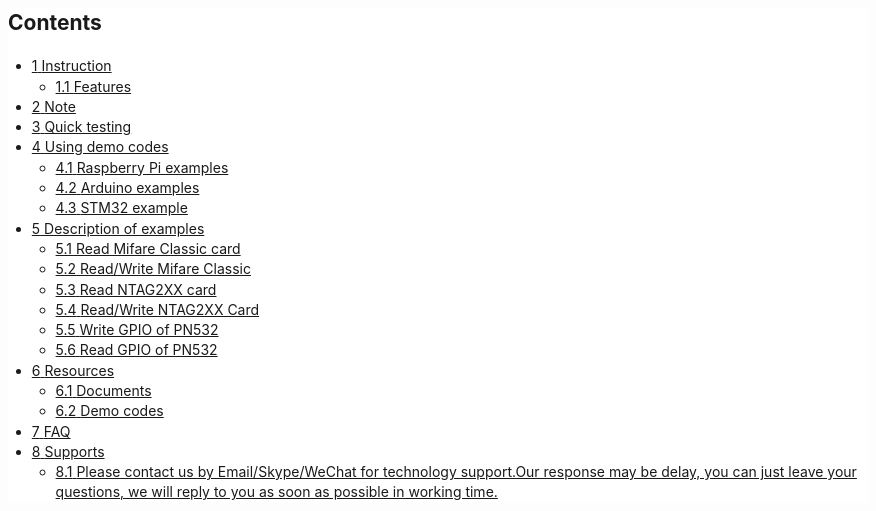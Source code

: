<div id="toc" class="toc"><div id="toctitle"><h2>Contents</h2></div>
<ul>
<li class="toclevel-1 tocsection-1"><a href="#Instruction"><span class="tocnumber">1</span> <span class="toctext">Instruction</span></a>
<ul>
<li class="toclevel-2 tocsection-2"><a href="#Features"><span class="tocnumber">1.1</span> <span class="toctext">Features</span></a></li>
</ul>
</li>
<li class="toclevel-1 tocsection-3"><a href="#Note"><span class="tocnumber">2</span> <span class="toctext">Note</span></a></li>
<li class="toclevel-1 tocsection-4"><a href="#Quick_testing"><span class="tocnumber">3</span> <span class="toctext">Quick testing</span></a></li>
<li class="toclevel-1 tocsection-5"><a href="#Using_demo_codes"><span class="tocnumber">4</span> <span class="toctext">Using demo codes</span></a>
<ul>
<li class="toclevel-2 tocsection-6"><a href="#Raspberry_Pi_examples"><span class="tocnumber">4.1</span> <span class="toctext">Raspberry Pi examples</span></a></li>
<li class="toclevel-2 tocsection-7"><a href="#Arduino_examples"><span class="tocnumber">4.2</span> <span class="toctext">Arduino examples</span></a></li>
<li class="toclevel-2 tocsection-8"><a href="#STM32_example"><span class="tocnumber">4.3</span> <span class="toctext">STM32 example</span></a></li>
</ul>
</li>
<li class="toclevel-1 tocsection-9"><a href="#Description_of_examples"><span class="tocnumber">5</span> <span class="toctext">Description of examples</span></a>
<ul>
<li class="toclevel-2 tocsection-10"><a href="#Read_Mifare_Classic_card"><span class="tocnumber">5.1</span> <span class="toctext">Read Mifare Classic card</span></a></li>
<li class="toclevel-2 tocsection-11"><a href="#Read.2FWrite_Mifare_Classic"><span class="tocnumber">5.2</span> <span class="toctext">Read/Write Mifare Classic</span></a></li>
<li class="toclevel-2 tocsection-12"><a href="#Read_NTAG2XX_card"><span class="tocnumber">5.3</span> <span class="toctext">Read NTAG2XX card</span></a></li>
<li class="toclevel-2 tocsection-13"><a href="#Read.2FWrite_NTAG2XX_Card"><span class="tocnumber">5.4</span> <span class="toctext">Read/Write NTAG2XX Card</span></a></li>
<li class="toclevel-2 tocsection-14"><a href="#Write_GPIO_of_PN532"><span class="tocnumber">5.5</span> <span class="toctext">Write GPIO of PN532</span></a></li>
<li class="toclevel-2 tocsection-15"><a href="#Read_GPIO_of_PN532"><span class="tocnumber">5.6</span> <span class="toctext">Read GPIO of PN532</span></a></li>
</ul>
</li>
<li class="toclevel-1 tocsection-16"><a href="#Resources"><span class="tocnumber">6</span> <span class="toctext">Resources</span></a>
<ul>
<li class="toclevel-2 tocsection-17"><a href="#Documents"><span class="tocnumber">6.1</span> <span class="toctext">Documents</span></a></li>
<li class="toclevel-2 tocsection-18"><a href="#Demo_codes"><span class="tocnumber">6.2</span> <span class="toctext">Demo codes</span></a></li>
</ul>
</li>
<li class="toclevel-1 tocsection-19"><a href="#FAQ"><span class="tocnumber">7</span> <span class="toctext">FAQ</span></a></li>
<li class="toclevel-1 tocsection-20"><a href="#Supports"><span class="tocnumber">8</span> <span class="toctext">Supports</span></a>
<ul>
<li class="toclevel-2"><a href="#Please_contact_us_by_Email.2FSkype.2FWeChat_for_technology_support.Our_response_may_be_delay.2C_you_can_just_leave_your_questions.2C_we_will_reply_to_you_as_soon_as_possible_in_working_time."><span class="tocnumber">8.1</span> <span class="toctext">Please contact us by Email/Skype/WeChat for technology support.Our response may be delay, you can just leave your questions, we will reply to you as soon as possible in working time.</span></a></li>
</ul>
</li>
</ul>
</div>